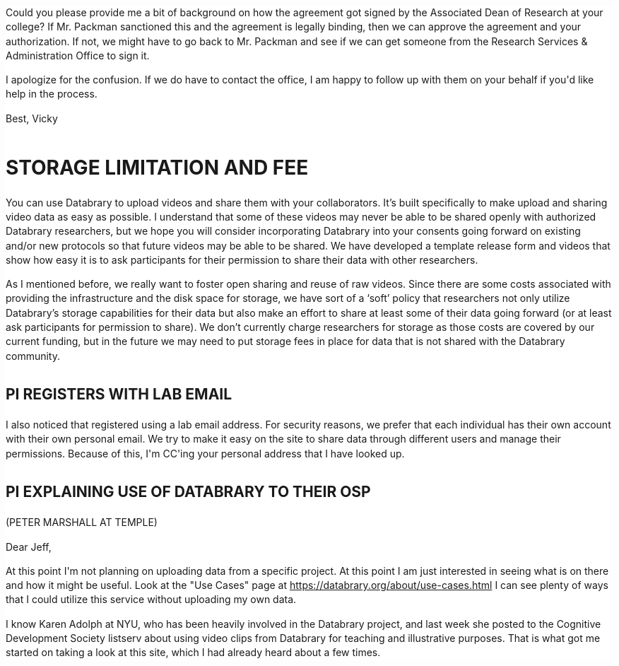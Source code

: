 Could you please provide me a bit of background on how the agreement got signed by the Associated Dean of Research at your college? If Mr. Packman sanctioned this and the agreement is legally binding, then we can approve the agreement and your authorization. If not, we might have to go back to Mr. Packman and see if we can get someone from the Research Services & Administration Office to sign it.

I apologize for the confusion. If we do have to contact the office, I am happy to follow up with them on your behalf if you'd like help in the process.

Best,
Vicky

# STORAGE LIMITATION AND FEE


You can use Databrary to upload videos and share them with your collaborators. It’s built specifically to make upload and sharing video data as easy as possible. I understand that some of these videos may never be able to be shared openly with authorized Databrary researchers, but we hope you will consider incorporating Databrary into your consents going forward on existing and/or new protocols so that future videos may be able to be shared. We have developed a template release form and videos that show how easy it is to ask participants for their permission to share their data with other researchers.

As I mentioned before, we really want to foster open sharing and reuse of raw videos. Since there are some costs associated with providing the infrastructure and the disk space for storage, we have sort of a ‘soft’ policy that researchers not only utilize Databrary’s storage capabilities for their data but also make an effort to share at least some of their data going forward (or at least ask participants for permission to share). We don’t currently charge researchers for storage as those costs are covered by our current funding, but in the future we may need to put storage fees in place for data that is not shared with the Databrary community.

## PI REGISTERS WITH LAB EMAIL

I also noticed that registered using a lab email address. For security reasons, we prefer that each individual has their own account with their own personal email. We try to make it easy on the site to share data through different users and manage their permissions. Because of this, I'm CC'ing your personal address that I have looked up.


## PI EXPLAINING USE OF DATABRARY TO THEIR OSP

(PETER MARSHALL AT TEMPLE)

Dear Jeff,

At this point I'm not planning on uploading data from a specific project.  At this point I am just interested in seeing what is on there and how it might be useful. Look at the "Use Cases" page at https://databrary.org/about/use-cases.html I can see plenty of ways that I could utilize this service without uploading my own data.

I know Karen Adolph at NYU, who has been heavily involved in the Databrary project, and last week she posted to the Cognitive Development Society listserv about using video clips from Databrary for teaching and illustrative purposes. That is what got me started on taking a look at this site, which I had already heard about a few times.
